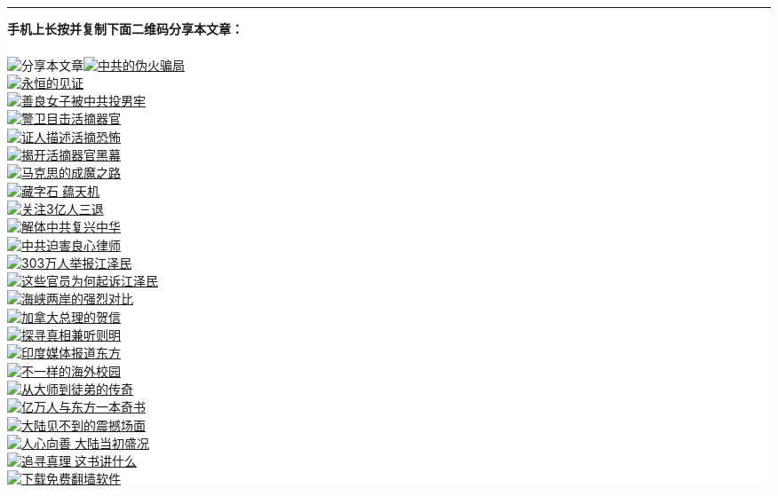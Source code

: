 <hr>    <strong>手机上长按并复制下面二维码分享本文章：</strong><br><br><img src="http://www.szzd.org/v.php?action=qrcode&url=/gb/13/3/2/n3812664.md%231" title="分享本文章"></td><td valign=TOP><a href="/gb/16/1/21/n4622075.md?dfh#1" target="_blank"><img src="https://raw.githubusercontent.com/uzotts3669/djy/master/gb/300/wei-f1.jpg" title="中共的伪火骗局"  alt="中共的伪火骗局"></a><br><a href="https://github.com/uzotts3669/www/blob/master/README.md?dfh#9" target="_blank"><img src="https://raw.githubusercontent.com/uzotts3669/djy/master/gb/300/yong-h.jpg" title="永恒的见证"  alt="永恒的见证"></a><br><a href="/gb/13/9/29/n3974789.md?dfh#1" target="_blank"><img src="https://raw.githubusercontent.com/uzotts3669/djy/master/gb/300/shang-lnz.jpg" title="善良女子被中共投男牢"  alt="善良女子被中共投男牢"></a><br><a href="/gb/16/3/16/n4663449.md?dfh#1" target="_blank"><img src="https://raw.githubusercontent.com/uzotts3669/djy/master/gb/300/huo-z3.jpg" title="警卫目击活摘器官"  alt="警卫目击活摘器官"></a><br><a href="/gb/16/8/7/n8177641.md?dfh#1" target="_blank"><img src="https://raw.githubusercontent.com/uzotts3669/djy/master/gb/300/huo-z4.jpg" title="证人描述活摘恐怖"  alt="证人描述活摘恐怖"></a><br><a href="/gb/10/4/19/n2881569.md?dfh#1" target="_blank"><img src="https://raw.githubusercontent.com/uzotts3669/djy/master/gb/300/huo-z1.jpg" title="揭开活摘器官黑幕"  alt="揭开活摘器官黑幕"></a><br><a href="/gb/10/11/7/n3077476.md?dfh#1" target="_blank"><img src="https://raw.githubusercontent.com/uzotts3669/djy/master/gb/300/ma-ks.jpg" title="马克思的成魔之路"  alt="马克思的成魔之路"></a><br><a href="/gb/14/6/9/n4173977.md?dfh#1" target="_blank"><img src="https://raw.githubusercontent.com/uzotts3669/djy/master/gb/300/chang-zs.jpg" title="藏字石 蕴天机"  alt="藏字石 蕴天机"></a><br><a href="/gb/18/5/10/n10381511.md?dfh#1" target="_blank"><img src="https://raw.githubusercontent.com/uzotts3669/djy/master/gb/300/st1.jpg" title="关注3亿人三退"  alt="关注3亿人三退"></a><br><a href="/gb/18/3/21/n10237682.md?dfh#1" target="_blank"><img src="https://raw.githubusercontent.com/uzotts3669/djy/master/gb/300/jie-t.jpg" title="解体中共复兴中华"  alt="解体中共复兴中华"></a><br><a href="/gb/9/2/9/n2422991.md?dfh#1" target="_blank"><img src="https://raw.githubusercontent.com/uzotts3669/djy/master/gb/300/gao-zs.jpg" title="中共迫害良心律师"  alt="中共迫害良心律师"></a><br><a href="/gb/18/12/9/n10900044.md?dfh#1" target="_blank"><img src="https://raw.githubusercontent.com/uzotts3669/djy/master/gb/300/sj1.jpg" title="303万人举报江泽民"  alt="303万人举报江泽民"></a><br><a href="/gb/18/8/28/n10672014.md?dfh#1" target="_blank"><img src="https://raw.githubusercontent.com/uzotts3669/djy/master/gb/300/sj2.jpg" title="这些官员为何起诉江泽民"  alt="这些官员为何起诉江泽民"></a><br><a href="/gb/8/12/18/n2367165.md?dfh#1" target="_blank"><img src="https://raw.githubusercontent.com/uzotts3669/djy/master/gb/300/liangan.jpg" title="海峡两岸的强烈对比"  alt="海峡两岸的强烈对比"></a><br><a href="/gb/15/12/10/n4593139.md?dfh#1" target="_blank"><img src="https://raw.githubusercontent.com/uzotts3669/djy/master/gb/300/jia-ndzl.jpg" title="加拿大总理的贺信"  alt="加拿大总理的贺信"></a><br><a href="/gb/11/6/17/n3289382.md?dfh#1" target="_blank"><img src="https://raw.githubusercontent.com/uzotts3669/djy/master/gb/300/xiao-wd.jpg" title="探寻真相兼听则明"  alt="探寻真相兼听则明"></a><br><a href="/gb/18/10/27/n10812623.md?dfh#1" target="_blank"><img src="https://raw.githubusercontent.com/uzotts3669/djy/master/gb/300/yindu.jpg" title="印度媒体报道东方"  alt="印度媒体报道东方"></a><br><a href="/gb/18/6/9/n10469652.md?dfh#1" target="_blank"><img src="https://raw.githubusercontent.com/uzotts3669/djy/master/gb/300/xie-j.jpg" title="不一样的海外校园"  alt="不一样的海外校园"></a><br><a href="/gb/7/4/5/n1669415.md?dfh#1" target="_blank"><img src="https://raw.githubusercontent.com/uzotts3669/djy/master/gb/300/li-up.jpg" title="从大师到徒弟的传奇"  alt="从大师到徒弟的传奇"></a><br><a href="/gb/17/5/26/n9191512.md?dfh#1" target="_blank"><img src="https://raw.githubusercontent.com/uzotts3669/djy/master/gb/300/zfl2.jpg" title="亿万人与东方一本奇书"  alt="亿万人与东方一本奇书"></a><br><a href="/gb/13/11/27/n4020290.md?dfh#1" target="_blank"><img src="https://raw.githubusercontent.com/uzotts3669/djy/master/gb/300/zhen-h.jpg" title="大陆见不到的震撼场面"  alt="大陆见不到的震撼场面"></a><br><a href="/gb/15/7/17/n4482910.md?dfh#1" target="_blank"><img src="https://raw.githubusercontent.com/uzotts3669/djy/master/gb/300/dalu-sk.jpg" title="人心向善 大陆当初盛况"  alt="人心向善 大陆当初盛况"></a><br><a href="/gb/19/1/5/n10955468.md?dfh#1" target="_blank"><img src="https://raw.githubusercontent.com/uzotts3669/djy/master/gb/300/zfl1.jpg" title="追寻真理 这书讲什么"  alt="追寻真理 这书讲什么"></a><br><a href="https://github.com/bannedbook/fanqiang/wiki" target="_blank"><img src="https://raw.githubusercontent.com/uzotts3669/djy/master/gb/300/fq1.jpg" title="下载免费翻墙软件"  alt="下载免费翻墙软件"></a><br></td></tr></table>